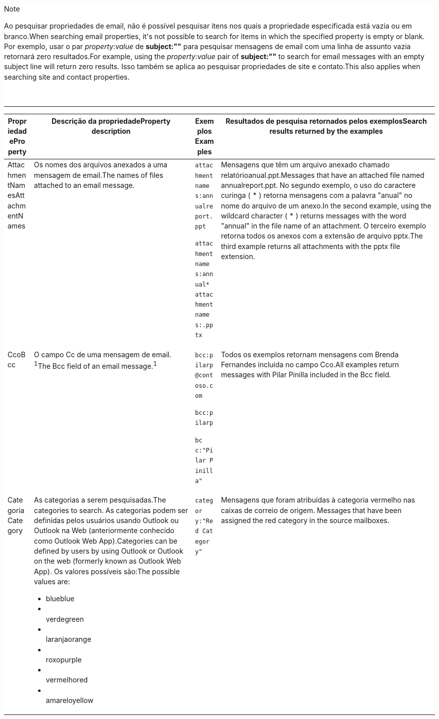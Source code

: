 > [!NOTE]
> <span data-ttu-id="f97b8-121">Ao pesquisar propriedades de email, não é possível pesquisar itens nos quais a propriedade especificada está vazia ou em branco.</span><span class="sxs-lookup"><span data-stu-id="f97b8-121">When searching email properties, it's not possible to search for items in which the specified property is empty or blank.</span></span> <span data-ttu-id="f97b8-122">Por exemplo, usar o par *property:value* de **subject:""** para pesquisar mensagens de email com uma linha de assunto vazia retornará zero resultados.</span><span class="sxs-lookup"><span data-stu-id="f97b8-122">For example, using the *property:value* pair of **subject:""** to search for email messages with an empty subject line will return zero results.</span></span> <span data-ttu-id="f97b8-123">Isso também se aplica ao pesquisar propriedades de site e contato.</span><span class="sxs-lookup"><span data-stu-id="f97b8-123">This also applies when searching site and contact properties.</span></span>

<br>

****

|<span data-ttu-id="f97b8-124">Propriedade</span><span class="sxs-lookup"><span data-stu-id="f97b8-124">Property</span></span>|<span data-ttu-id="f97b8-125">Descrição da propriedade</span><span class="sxs-lookup"><span data-stu-id="f97b8-125">Property description</span></span>|<span data-ttu-id="f97b8-126">Exemplos</span><span class="sxs-lookup"><span data-stu-id="f97b8-126">Examples</span></span>|<span data-ttu-id="f97b8-127">Resultados de pesquisa retornados pelos exemplos</span><span class="sxs-lookup"><span data-stu-id="f97b8-127">Search results returned by the examples</span></span>|
|---|---|---|---|
|<span data-ttu-id="f97b8-128">AttachmentNames</span><span class="sxs-lookup"><span data-stu-id="f97b8-128">AttachmentNames</span></span>|<span data-ttu-id="f97b8-129">Os nomes dos arquivos anexados a uma mensagem de email.</span><span class="sxs-lookup"><span data-stu-id="f97b8-129">The names of files attached to an email message.</span></span>|`attachmentnames:annualreport.ppt` <p> `attachmentnames:annual*` <br/> `attachmentnames:.pptx`|<span data-ttu-id="f97b8-130">Mensagens que têm um arquivo anexado chamado relatórioanual.ppt.</span><span class="sxs-lookup"><span data-stu-id="f97b8-130">Messages that have an attached file named annualreport.ppt.</span></span> <span data-ttu-id="f97b8-131">No segundo exemplo, o uso do caractere curinga ( \* ) retorna mensagens com a palavra "anual" no nome do arquivo de um anexo.</span><span class="sxs-lookup"><span data-stu-id="f97b8-131">In the second example, using the wildcard character ( \* ) returns messages with the word "annual" in the file name of an attachment.</span></span> <span data-ttu-id="f97b8-132">O terceiro exemplo retorna todos os anexos com a extensão de arquivo pptx.</span><span class="sxs-lookup"><span data-stu-id="f97b8-132">The third example returns all attachments with the pptx file extension.</span></span>|
|<span data-ttu-id="f97b8-133">Cco</span><span class="sxs-lookup"><span data-stu-id="f97b8-133">Bcc</span></span>|<span data-ttu-id="f97b8-134">O campo Cc de uma mensagem de email. <sup>1</sup></span><span class="sxs-lookup"><span data-stu-id="f97b8-134">The Bcc field of an email message.<sup>1</sup></span></span>|`bcc:pilarp@contoso.com` <p> `bcc:pilarp` <p> `bcc:"Pilar Pinilla"`|<span data-ttu-id="f97b8-135">Todos os exemplos retornam mensagens com Brenda Fernandes incluída no campo Cco.</span><span class="sxs-lookup"><span data-stu-id="f97b8-135">All examples return messages with Pilar Pinilla included in the Bcc field.</span></span>|
|<span data-ttu-id="f97b8-136">Categoria</span><span class="sxs-lookup"><span data-stu-id="f97b8-136">Category</span></span>|<span data-ttu-id="f97b8-137">As categorias a serem pesquisadas.</span><span class="sxs-lookup"><span data-stu-id="f97b8-137">The categories to search.</span></span> <span data-ttu-id="f97b8-138">As categorias podem ser definidas pelos usuários usando Outlook ou Outlook na Web (anteriormente conhecido como Outlook Web App).</span><span class="sxs-lookup"><span data-stu-id="f97b8-138">Categories can be defined by users by using Outlook or Outlook on the web (formerly known as Outlook Web App).</span></span> <span data-ttu-id="f97b8-139">Os valores possíveis são:</span><span class="sxs-lookup"><span data-stu-id="f97b8-139">The possible values are:</span></span> <ul><li><span data-ttu-id="f97b8-140">blue</span><span class="sxs-lookup"><span data-stu-id="f97b8-140">blue</span></span><li></li><span data-ttu-id="f97b8-141">verde</span><span class="sxs-lookup"><span data-stu-id="f97b8-141">green</span></span><li></li><span data-ttu-id="f97b8-142">laranja</span><span class="sxs-lookup"><span data-stu-id="f97b8-142">orange</span></span><li></li><span data-ttu-id="f97b8-143">roxo</span><span class="sxs-lookup"><span data-stu-id="f97b8-143">purple</span></span><li></li><span data-ttu-id="f97b8-144">vermelho</span><span class="sxs-lookup"><span data-stu-id="f97b8-144">red</span></span><li></li><span data-ttu-id="f97b8-145">amarelo</span><span class="sxs-lookup"><span data-stu-id="f97b8-145">yellow</span></span></li></ul>|`category:"Red Category"`|<span data-ttu-id="f97b8-146">Mensagens que foram atribuídas à categoria vermelho nas caixas de correio de origem. </span><span class="sxs-lookup"><span data-stu-id="f97b8-146">Messages that have been assigned the red category in the source mailboxes.</span></span>|